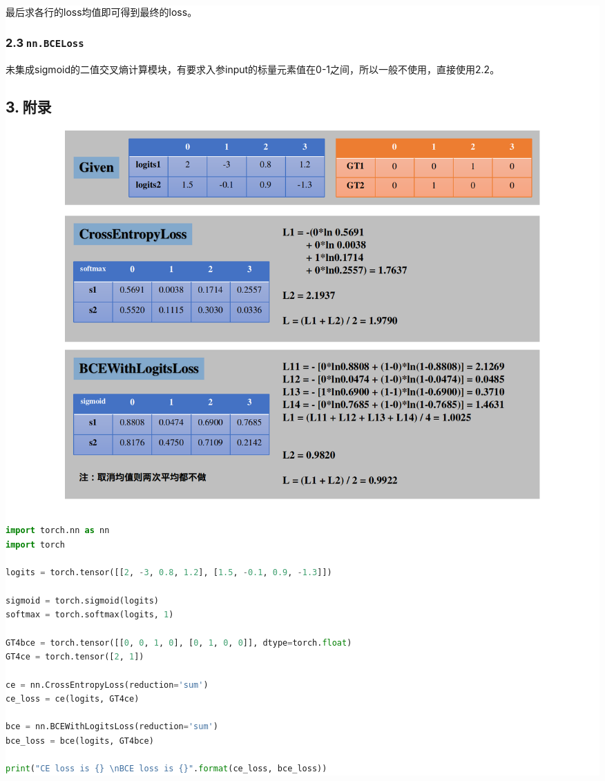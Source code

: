 最后求各行的loss均值即可得到最终的loss。

### 2.3 `nn.BCELoss`
未集成sigmoid的二值交叉熵计算模块，有要求入参input的标量元素值在0-1之间，所以一般不使用，直接使用2.2。

## 3. 附录
<div align=center><img title="" src="/img/article/cross_entropy.png" width="80%" height="80%" align=center></div>

<br>

```python
import torch.nn as nn
import torch

logits = torch.tensor([[2, -3, 0.8, 1.2], [1.5, -0.1, 0.9, -1.3]])

sigmoid = torch.sigmoid(logits)
softmax = torch.softmax(logits, 1)

GT4bce = torch.tensor([[0, 0, 1, 0], [0, 1, 0, 0]], dtype=torch.float)
GT4ce = torch.tensor([2, 1])

ce = nn.CrossEntropyLoss(reduction='sum')
ce_loss = ce(logits, GT4ce)

bce = nn.BCEWithLogitsLoss(reduction='sum')
bce_loss = bce(logits, GT4bce)

print("CE loss is {} \nBCE loss is {}".format(ce_loss, bce_loss))
```
